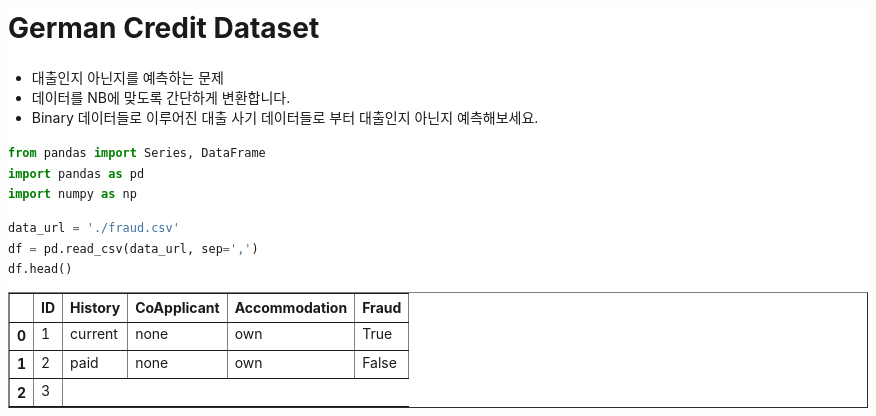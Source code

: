 # German Credit Dataset
- 대출인지 아닌지를 예측하는 문제
- 데이터를 NB에 맞도록 간단하게 변환합니다.
- Binary 데이터들로 이루어진 대출 사기 데이터들로 부터 대출인지 아닌지 예측해보세요.


```python
from pandas import Series, DataFrame
import pandas as pd
import numpy as np
```


```python
data_url = './fraud.csv'
df = pd.read_csv(data_url, sep=',')
df.head()
```




<div>
<style scoped>
    .dataframe tbody tr th:only-of-type {
        vertical-align: middle;
    }

    .dataframe tbody tr th {
        vertical-align: top;
    }

    .dataframe thead th {
        text-align: right;
    }
</style>
<table border="1" class="dataframe">
  <thead>
    <tr style="text-align: right;">
      <th></th>
      <th>ID</th>
      <th>History</th>
      <th>CoApplicant</th>
      <th>Accommodation</th>
      <th>Fraud</th>
    </tr>
  </thead>
  <tbody>
    <tr>
      <th>0</th>
      <td>1</td>
      <td>current</td>
      <td>none</td>
      <td>own</td>
      <td>True</td>
    </tr>
    <tr>
      <th>1</th>
      <td>2</td>
      <td>paid</td>
      <td>none</td>
      <td>own</td>
      <td>False</td>
    </tr>
    <tr>
      <th>2</th>
      <td>3</td>